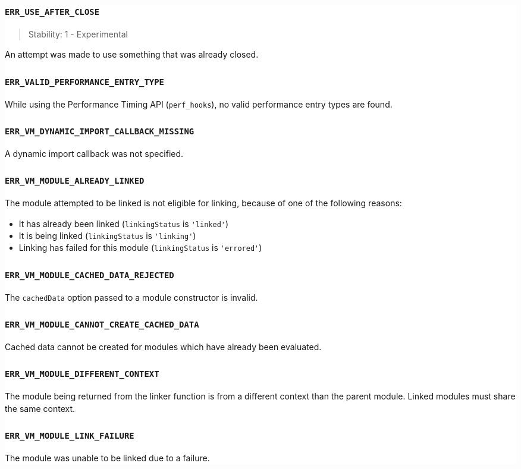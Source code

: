<a id="ERR_USE_AFTER_CLOSE"></a>

### `ERR_USE_AFTER_CLOSE`

> Stability: 1 - Experimental

An attempt was made to use something that was already closed.

<a id="ERR_VALID_PERFORMANCE_ENTRY_TYPE"></a>

### `ERR_VALID_PERFORMANCE_ENTRY_TYPE`

While using the Performance Timing API (`perf_hooks`), no valid performance
entry types are found.

<a id="ERR_VM_DYNAMIC_IMPORT_CALLBACK_MISSING"></a>

### `ERR_VM_DYNAMIC_IMPORT_CALLBACK_MISSING`

A dynamic import callback was not specified.

<a id="ERR_VM_MODULE_ALREADY_LINKED"></a>

### `ERR_VM_MODULE_ALREADY_LINKED`

The module attempted to be linked is not eligible for linking, because of one of
the following reasons:

* It has already been linked (`linkingStatus` is `'linked'`)
* It is being linked (`linkingStatus` is `'linking'`)
* Linking has failed for this module (`linkingStatus` is `'errored'`)

<a id="ERR_VM_MODULE_CACHED_DATA_REJECTED"></a>

### `ERR_VM_MODULE_CACHED_DATA_REJECTED`

The `cachedData` option passed to a module constructor is invalid.

<a id="ERR_VM_MODULE_CANNOT_CREATE_CACHED_DATA"></a>

### `ERR_VM_MODULE_CANNOT_CREATE_CACHED_DATA`

Cached data cannot be created for modules which have already been evaluated.

<a id="ERR_VM_MODULE_DIFFERENT_CONTEXT"></a>

### `ERR_VM_MODULE_DIFFERENT_CONTEXT`

The module being returned from the linker function is from a different context
than the parent module. Linked modules must share the same context.

<a id="ERR_VM_MODULE_LINK_FAILURE"></a>

### `ERR_VM_MODULE_LINK_FAILURE`

The module was unable to be linked due to a failure.
